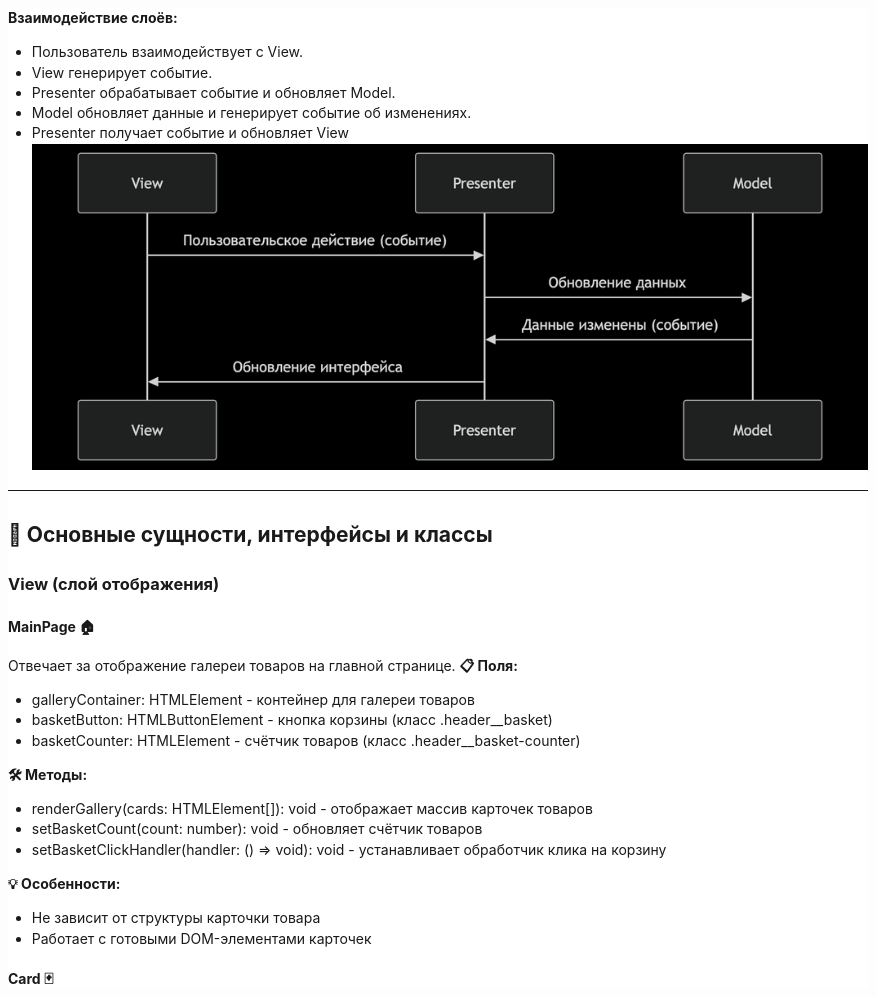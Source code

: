 **Взаимодействие слоёв:**

- Пользователь взаимодействует с View.
- View генерирует событие.
- Presenter обрабатывает событие и обновляет Model.
- Model обновляет данные и генерирует событие об изменениях.
- Presenter получает событие и обновляет View
![Модель-представления](src/docs/model.png)

---

## 🔑 Основные сущности, интерфейсы и классы

### View (слой отображения)

#### **MainPage 🏠**

Отвечает за отображение галереи товаров на главной странице.
**📋 Поля:**

- galleryContainer: HTMLElement - контейнер для галереи товаров
- basketButton: HTMLButtonElement - кнопка корзины (класс .header__basket)
- basketCounter: HTMLElement - счётчик товаров (класс .header__basket-counter)

**🛠 Методы:**

- renderGallery(cards: HTMLElement[]): void - отображает массив карточек товаров
- setBasketCount(count: number): void - обновляет счётчик товаров
- setBasketClickHandler(handler: () => void): void - устанавливает обработчик клика на корзину
  
**💡 Особенности:**

- Не зависит от структуры карточки товара
- Работает с готовыми DOM-элементами карточек

#### **Card 🃏**
